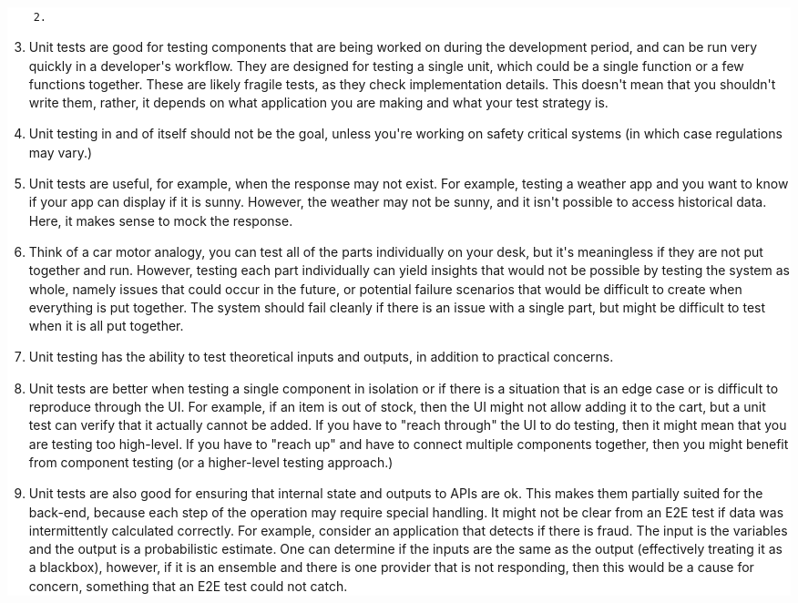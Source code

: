         2.  

3.  Unit tests are good for testing components that are being worked on
    during the development period, and can be run very quickly in a
    developer's workflow. They are designed for testing a single unit,
    which could be a single function or a few functions together. These
    are likely fragile tests, as they check implementation details. This
    doesn't mean that you shouldn't write them, rather, it depends on
    what application you are making and what your test strategy is.

4.  Unit testing in and of itself should not be the goal, unless you're
    working on safety critical systems (in which case regulations may
    vary.)

5.  Unit tests are useful, for example, when the response may not exist.
    For example, testing a weather app and you want to know if your app
    can display if it is sunny. However, the weather may not be sunny,
    and it isn't possible to access historical data. Here, it makes
    sense to mock the response.

6.  Think of a car motor analogy, you can test all of the parts
    individually on your desk, but it's meaningless if they are not put
    together and run. However, testing each part individually can yield
    insights that would not be possible by testing the system as whole,
    namely issues that could occur in the future, or potential failure
    scenarios that would be difficult to create when everything is put
    together. The system should fail cleanly if there is an issue with a
    single part, but might be difficult to test when it is all put
    together.

7.  Unit testing has the ability to test theoretical inputs and outputs,
    in addition to practical concerns.

8.  Unit tests are better when testing a single component in isolation
    or if there is a situation that is an edge case or is difficult to
    reproduce through the UI. For example, if an item is out of stock,
    then the UI might not allow adding it to the cart, but a unit test
    can verify that it actually cannot be added. If you have to "reach
    through" the UI to do testing, then it might mean that you are
    testing too high-level. If you have to "reach up" and have to
    connect multiple components together, then you might benefit from
    component testing (or a higher-level testing approach.)

9.  Unit tests are also good for ensuring that internal state and
    outputs to APIs are ok. This makes them partially suited for the
    back-end, because each step of the operation may require special
    handling. It might not be clear from an E2E test if data was
    intermittently calculated correctly. For example, consider an
    application that detects if there is fraud. The input is the
    variables and the output is a probabilistic estimate. One can
    determine if the inputs are the same as the output (effectively
    treating it as a blackbox), however, if it is an ensemble and there
    is one provider that is not responding, then this would be a cause
    for concern, something that an E2E test could not catch.
